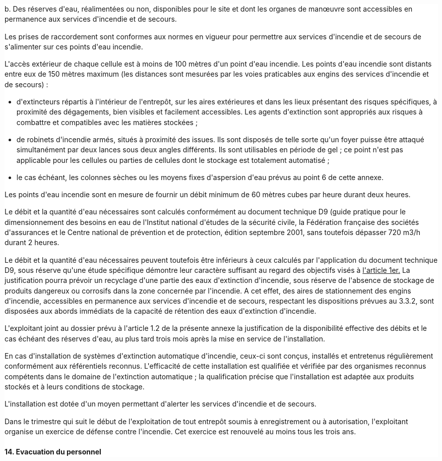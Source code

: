 b. Des réserves d'eau, réalimentées ou non, disponibles pour le site et dont les organes de manœuvre sont accessibles en permanence aux services d'incendie et de secours.

Les prises de raccordement sont conformes aux normes en vigueur pour permettre aux services d'incendie et de secours de s'alimenter sur ces points d'eau incendie.

L'accès extérieur de chaque cellule est à moins de 100 mètres d'un point d'eau incendie. Les points d'eau incendie sont distants entre eux de 150 mètres maximum (les distances sont mesurées par les voies praticables aux engins des services d'incendie et de secours) :

- d'extincteurs répartis à l'intérieur de l'entrepôt, sur les aires extérieures et dans les lieux présentant des risques spécifiques, à proximité des dégagements, bien visibles et facilement accessibles. Les agents d'extinction sont appropriés aux risques à combattre et compatibles avec les matières stockées ;

- de robinets d'incendie armés, situés à proximité des issues. Ils sont disposés de telle sorte qu'un foyer puisse être attaqué simultanément par deux lances sous deux angles différents. Ils sont utilisables en période de gel ; ce point n'est pas applicable pour les cellules ou parties de cellules dont le stockage est totalement automatisé ;

- le cas échéant, les colonnes sèches ou les moyens fixes d'aspersion d'eau prévus au point 6 de cette annexe.

Les points d'eau incendie sont en mesure de fournir un débit minimum de 60 mètres cubes par heure durant deux heures.

Le débit et la quantité d'eau nécessaires sont calculés conformément au document technique D9 (guide pratique pour le dimensionnement des besoins en eau de l'Institut national d'études de la sécurité civile, la Fédération française des sociétés d'assurances et le Centre national de prévention et de protection, édition septembre 2001, sans toutefois dépasser 720 m3/h durant 2 heures.

Le débit et la quantité d'eau nécessaires peuvent toutefois être inférieurs à ceux calculés par l'application du document technique D9, sous réserve qu'une étude spécifique démontre leur caractère suffisant au regard des objectifs visés à [l'article 1er.](#article-1) La justification pourra prévoir un recyclage d'une partie des eaux d'extinction d'incendie, sous réserve de l'absence de stockage de produits dangereux ou corrosifs dans la zone concernée par l'incendie. A cet effet, des aires de stationnement des engins d'incendie, accessibles en permanence aux services d'incendie et de secours, respectant les dispositions prévues au 3.3.2, sont disposées aux abords immédiats de la capacité de rétention des eaux d'extinction d'incendie.

L'exploitant joint au dossier prévu à l'article 1.2 de la présente annexe la justification de la disponibilité effective des débits et le cas échéant des réserves d'eau, au plus tard trois mois après la mise en service de l'installation.

En cas d'installation de systèmes d'extinction automatique d'incendie, ceux-ci sont conçus, installés et entretenus régulièrement conformément aux référentiels reconnus. L'efficacité de cette installation est qualifiée et vérifiée par des organismes reconnus compétents dans le domaine de l'extinction automatique ; la qualification précise que l'installation est adaptée aux produits stockés et à leurs conditions de stockage.

L'installation est dotée d'un moyen permettant d'alerter les services d'incendie et de secours.

Dans le trimestre qui suit le début de l'exploitation de tout entrepôt soumis à enregistrement ou à autorisation, l'exploitant organise un exercice de défense contre l'incendie. Cet exercice est renouvelé au moins tous les trois ans.

#### 14. Evacuation du personnel
